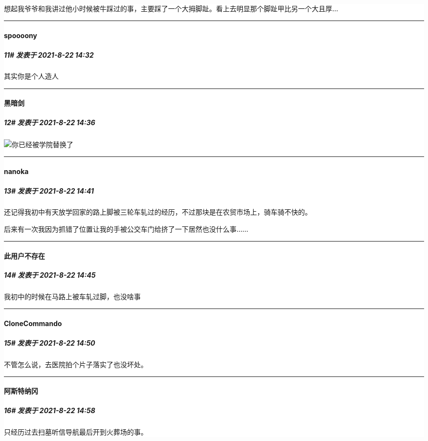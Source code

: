 
想起我爷爷和我讲过他小时候被牛踩过的事，主要踩了一个大拇脚趾。看上去明显那个脚趾甲比另一个大且厚…


*****

####  spoooony  
##### 11#       发表于 2021-8-22 14:32


其实你是个人造人


*****

####  黑暗剑  
##### 12#       发表于 2021-8-22 14:36


<img src="https://static.saraba1st.com/image/smiley/face2017/232.gif" referrerpolicy="no-referrer">你已经被学院替换了


*****

####  nanoka  
##### 13#       发表于 2021-8-22 14:41


还记得我初中有天放学回家的路上脚被三轮车轧过的经历，不过那块是在农贸市场上，骑车骑不快的。

后来有一次我因为抓错了位置让我的手被公交车门给挤了一下居然也没什么事……


*****

####  此用户不存在  
##### 14#       发表于 2021-8-22 14:45


我初中的时候在马路上被车轧过脚，也没啥事


*****

####  CloneCommando  
##### 15#       发表于 2021-8-22 14:50


不管怎么说，去医院拍个片子落实了也没坏处。


*****

####  阿斯特纳冈  
##### 16#       发表于 2021-8-22 14:58


只经历过去扫墓听信导航最后开到火葬场的事。

